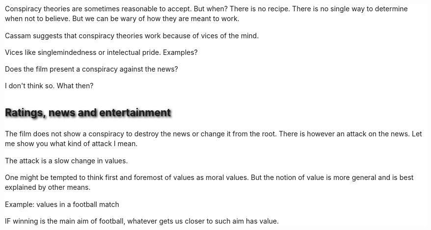 Conspiracy theories are sometimes reasonable to accept. But when? There is no recipe. There is no single way to determine when not to believe. But we can be wary of how they are meant to work.

</section>

<section>

Cassam suggests that conspiracy theories work because of vices of the mind.

</section>

<section>

Vices like singlemindedness or intelectual pride. Examples?

</section>

<section>

Does the film present a conspiracy against the news?

</section>

<section>

I don't think so. What then?

</section>


<section data-background-image="https://cdn.cnn.com/cnnnext/dam/assets/140326200452-network---howard-beale-horizontal-large-gallery.jpg" data-background-size="cover" data-background-position="right">


<h2 style="text-shadow: 2px 2px 4px #000000;">Ratings, news and entertainment
</h2>

</section>

<section>

The film does not show a conspiracy to destroy the news or change it from the root. There is however an attack on the news. Let me show you what kind of attack I mean.

</section>

<section>

The attack is a slow change in values.

</section>

<section>


One might be tempted to think first and foremost of values as moral values. But the notion of value is more general and is best explained by other means.

</section>

<section>

Example: values in a football match

IF winning is the main aim of football, whatever gets us closer to such aim has value.
